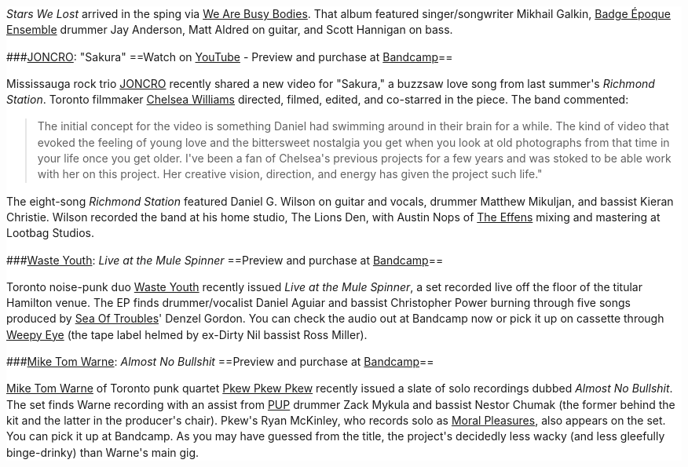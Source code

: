 *Stars We Lost* arrived in the sping via [We Are Busy Bodies](https://wearebusybodies.bandcamp.com). That album featured singer/songwriter Mikhail Galkin, [Badge Époque Ensemble](https://badgeepoque.bandcamp.com) drummer Jay Anderson, Matt Aldred on guitar, and Scott Hannigan on bass.

<iframe style="border: 0; width: 350px; height: 442px;" src="https://bandcamp.com/EmbeddedPlayer/track=1610455307/size=large/bgcol=ffffff/linkcol=0687f5/tracklist=false/transparent=true/" seamless><a href="https://lammping.bandcamp.com/track/desert-on-the-keel">Desert On The Keel by Lammping</a></iframe>

###[JONCRO](https://joncro.bandcamp.com): "Sakura"
==Watch on [YouTube](https://youtu.be/c0g07tHWKD4) - Preview and purchase at [Bandcamp](https://joncro.bandcamp.com/album/richmond-station)==

Mississauga rock trio [JONCRO](https://joncro.bandcamp.com) recently shared a new video for "Sakura," a buzzsaw love song from last summer's *Richmond Station*. Toronto filmmaker [Chelsea Williams](https://www.instagram.com/visualsbychelsea/) directed, filmed, edited, and co-starred in the piece. The band commented:

>The initial concept for the video is something Daniel had swimming around in their brain for a while. The kind of video that evoked the feeling of young love and the bittersweet nostalgia you get when you look at old photographs from that time in your life once you get older. I've been a fan of Chelsea's previous projects for a few years and was stoked to be able work with her on this project. Her creative vision, direction, and energy has given the project such life."

The eight-song *Richmond Station* featured Daniel G. Wilson on guitar and vocals, drummer Matthew Mikuljan, and bassist Kieran Christie. Wilson recorded the band at his home studio, The Lions Den, with Austin Nops of [The Effens](https://store.theeffens.com/) mixing and mastering at Lootbag Studios.

<iframe width="560" height="315" src="https://www.youtube.com/embed/c0g07tHWKD4" title="YouTube video player" frameborder="0" allow="accelerometer; autoplay; clipboard-write; encrypted-media; gyroscope; picture-in-picture" allowfullscreen></iframe>

###[Waste Youth](https://wasteyouth.bandcamp.com): *Live at the Mule Spinner*
==Preview and purchase at [Bandcamp](https://wasteyouth.bandcamp.com/album/live-at-the-mule-spinner)==

Toronto noise-punk duo [Waste Youth](https://wasteyouth.bandcamp.com) recently issued *Live at the Mule Spinner*, a set recorded live off the floor of the titular Hamilton venue. The EP finds drummer/vocalist Daniel Aguiar and bassist Christopher Power burning through five songs produced by [Sea Of Troubles](https://seaoftroublesband.bandcamp.com/)' Denzel Gordon. You can check the audio out at Bandcamp now or pick it up on cassette through [Weepy Eye](https://www.rosseamiller.com/) (the tape label helmed by ex-Dirty Nil bassist Ross Miller).

<iframe style="border: 0; width: 350px; height: 470px;" src="https://bandcamp.com/EmbeddedPlayer/album=1444308301/size=large/bgcol=ffffff/linkcol=0687f5/tracklist=false/transparent=true/" seamless><a href="https://wasteyouth.bandcamp.com/album/live-at-the-mule-spinner">Live at the Mule Spinner by WASTE YOUTH</a></iframe>

###[Mike Tom Warne](https://miketomwarne.bandcamp.com): *Almost No Bullshit*
==Preview and purchase at [Bandcamp](https://miketomwarne.bandcamp.com/album/almost-no-bullshit-produced-by-nestor)==

[Mike Tom Warne](https://miketomwarne.bandcamp.com) of Toronto punk quartet [Pkew Pkew Pkew](https://www.pkewx3.com/) recently issued a slate of solo recordings dubbed *Almost No Bullshit*. The set finds Warne recording with an assist from [PUP](http://www.puptheband.com/) drummer Zack Mykula and bassist Nestor Chumak (the former behind the kit and the latter in the producer's chair). Pkew's Ryan McKinley, who records solo as [Moral Pleasures](https://moralpleasures.bandcamp.com/), also appears on the set. You can pick it up at Bandcamp. As you may have guessed from the title, the project's decidedly less wacky (and less gleefully binge-drinky) than Warne's main gig.
